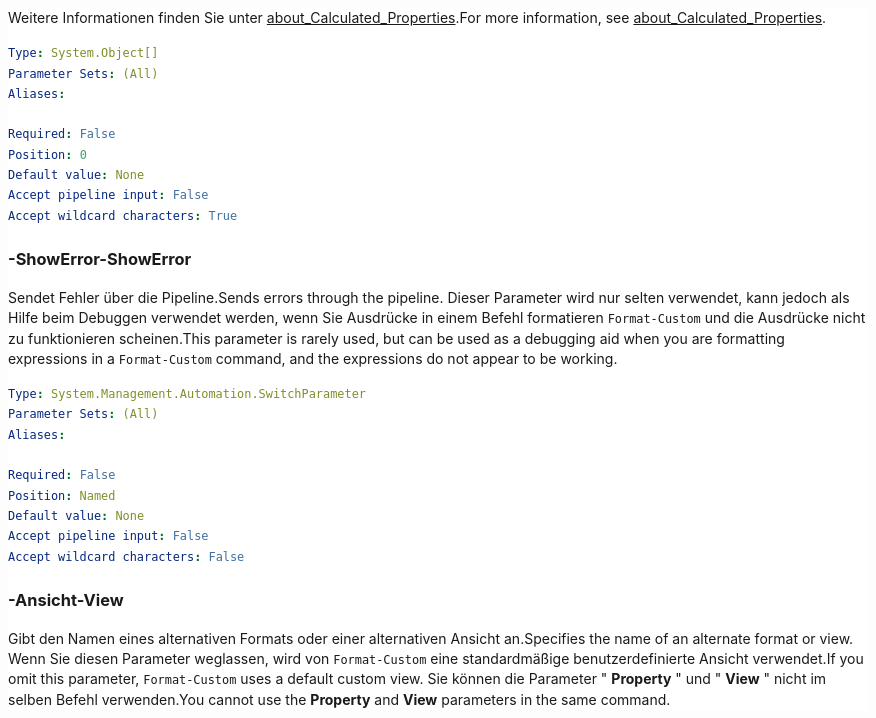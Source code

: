 <span data-ttu-id="47365-162">Weitere Informationen finden Sie unter [about_Calculated_Properties](../Microsoft.PowerShell.Core/About/about_Calculated_Properties.md).</span><span class="sxs-lookup"><span data-stu-id="47365-162">For more information, see [about_Calculated_Properties](../Microsoft.PowerShell.Core/About/about_Calculated_Properties.md).</span></span>

```yaml
Type: System.Object[]
Parameter Sets: (All)
Aliases:

Required: False
Position: 0
Default value: None
Accept pipeline input: False
Accept wildcard characters: True
```

### <span data-ttu-id="47365-163">-ShowError</span><span class="sxs-lookup"><span data-stu-id="47365-163">-ShowError</span></span>

<span data-ttu-id="47365-164">Sendet Fehler über die Pipeline.</span><span class="sxs-lookup"><span data-stu-id="47365-164">Sends errors through the pipeline.</span></span> <span data-ttu-id="47365-165">Dieser Parameter wird nur selten verwendet, kann jedoch als Hilfe beim Debuggen verwendet werden, wenn Sie Ausdrücke in einem Befehl formatieren `Format-Custom` und die Ausdrücke nicht zu funktionieren scheinen.</span><span class="sxs-lookup"><span data-stu-id="47365-165">This parameter is rarely used, but can be used as a debugging aid when you are formatting expressions in a `Format-Custom` command, and the expressions do not appear to be working.</span></span>

```yaml
Type: System.Management.Automation.SwitchParameter
Parameter Sets: (All)
Aliases:

Required: False
Position: Named
Default value: None
Accept pipeline input: False
Accept wildcard characters: False
```

### <span data-ttu-id="47365-166">-Ansicht</span><span class="sxs-lookup"><span data-stu-id="47365-166">-View</span></span>

<span data-ttu-id="47365-167">Gibt den Namen eines alternativen Formats oder einer alternativen Ansicht an.</span><span class="sxs-lookup"><span data-stu-id="47365-167">Specifies the name of an alternate format or view.</span></span> <span data-ttu-id="47365-168">Wenn Sie diesen Parameter weglassen, wird von `Format-Custom` eine standardmäßige benutzerdefinierte Ansicht verwendet.</span><span class="sxs-lookup"><span data-stu-id="47365-168">If you omit this parameter, `Format-Custom` uses a default custom view.</span></span> <span data-ttu-id="47365-169">Sie können die Parameter " **Property** " und " **View** " nicht im selben Befehl verwenden.</span><span class="sxs-lookup"><span data-stu-id="47365-169">You cannot use the **Property** and **View** parameters in the same command.</span></span>
